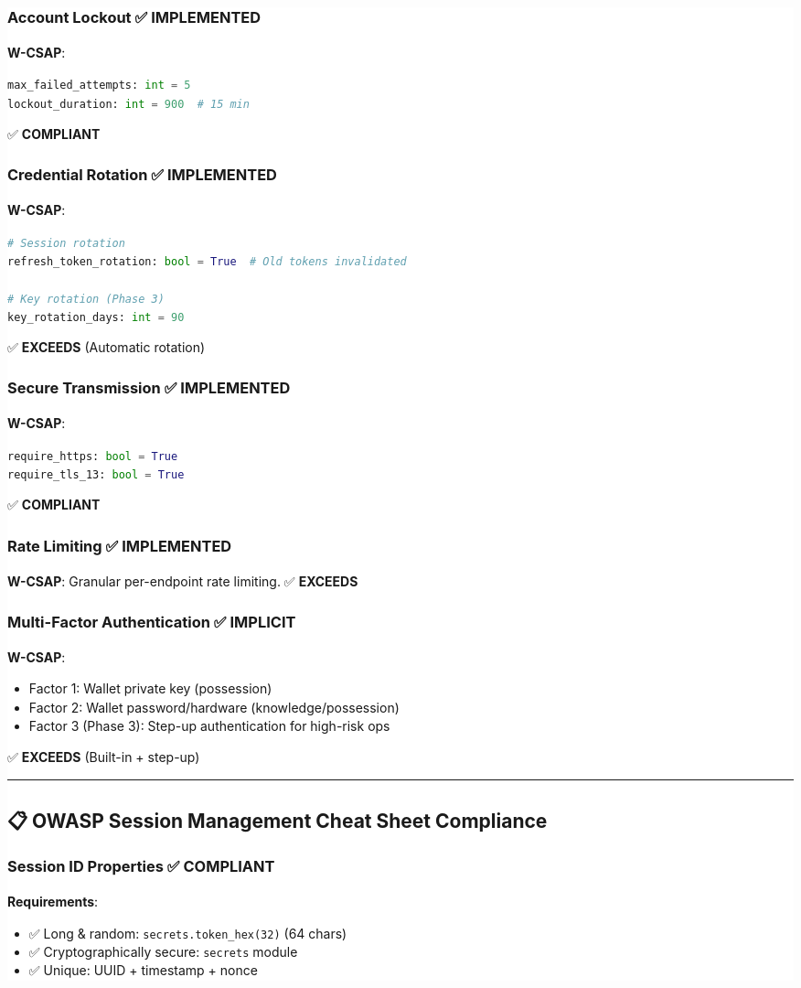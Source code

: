 ### Account Lockout ✅ IMPLEMENTED

**W-CSAP**: 
```python
max_failed_attempts: int = 5
lockout_duration: int = 900  # 15 min
```

✅ **COMPLIANT**

### Credential Rotation ✅ IMPLEMENTED

**W-CSAP**:
```python
# Session rotation
refresh_token_rotation: bool = True  # Old tokens invalidated

# Key rotation (Phase 3)
key_rotation_days: int = 90
```

✅ **EXCEEDS** (Automatic rotation)

### Secure Transmission ✅ IMPLEMENTED

**W-CSAP**:
```python
require_https: bool = True
require_tls_13: bool = True
```

✅ **COMPLIANT**

### Rate Limiting ✅ IMPLEMENTED

**W-CSAP**: Granular per-endpoint rate limiting. ✅ **EXCEEDS**

### Multi-Factor Authentication ✅ IMPLICIT

**W-CSAP**: 
- Factor 1: Wallet private key (possession)
- Factor 2: Wallet password/hardware (knowledge/possession)
- Factor 3 (Phase 3): Step-up authentication for high-risk ops

✅ **EXCEEDS** (Built-in + step-up)

---

## 📋 OWASP Session Management Cheat Sheet Compliance

### Session ID Properties ✅ COMPLIANT

**Requirements**:
- ✅ Long & random: `secrets.token_hex(32)` (64 chars)
- ✅ Cryptographically secure: `secrets` module
- ✅ Unique: UUID + timestamp + nonce
